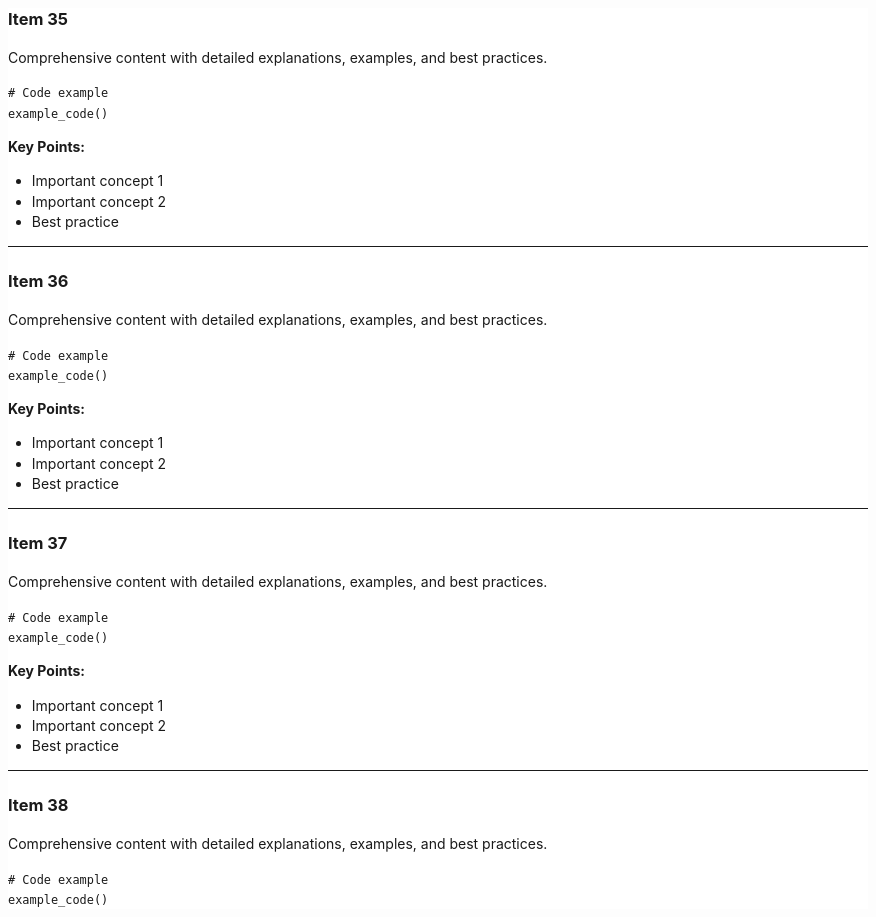 
### Item 35

Comprehensive content with detailed explanations, examples, and best practices.

```
# Code example
example_code()
```

**Key Points:**
- Important concept 1
- Important concept 2
- Best practice

---

### Item 36

Comprehensive content with detailed explanations, examples, and best practices.

```
# Code example
example_code()
```

**Key Points:**
- Important concept 1
- Important concept 2
- Best practice

---

### Item 37

Comprehensive content with detailed explanations, examples, and best practices.

```
# Code example
example_code()
```

**Key Points:**
- Important concept 1
- Important concept 2
- Best practice

---

### Item 38

Comprehensive content with detailed explanations, examples, and best practices.

```
# Code example
example_code()
```
